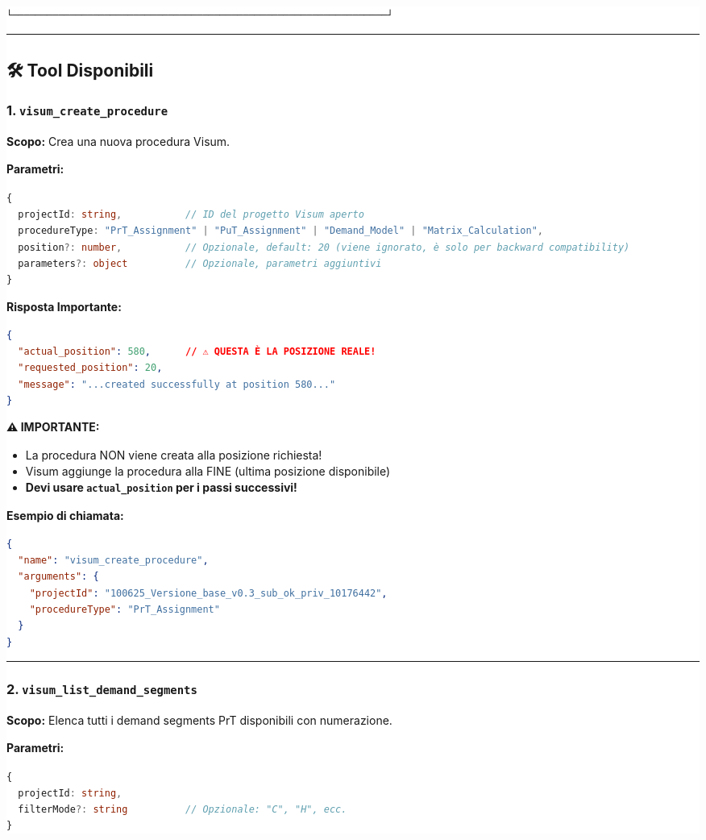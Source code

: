 ```
└─────────────────────────────────────────────────────────────────┘
```

---

## 🛠️ Tool Disponibili

### 1. `visum_create_procedure`

**Scopo:** Crea una nuova procedura Visum.

**Parametri:**
```typescript
{
  projectId: string,           // ID del progetto Visum aperto
  procedureType: "PrT_Assignment" | "PuT_Assignment" | "Demand_Model" | "Matrix_Calculation",
  position?: number,           // Opzionale, default: 20 (viene ignorato, è solo per backward compatibility)
  parameters?: object          // Opzionale, parametri aggiuntivi
}
```

**Risposta Importante:**
```json
{
  "actual_position": 580,      // ⚠️ QUESTA È LA POSIZIONE REALE!
  "requested_position": 20,
  "message": "...created successfully at position 580..."
}
```

**⚠️ IMPORTANTE:** 
- La procedura NON viene creata alla posizione richiesta!
- Visum aggiunge la procedura alla FINE (ultima posizione disponibile)
- **Devi usare `actual_position` per i passi successivi!**

**Esempio di chiamata:**
```json
{
  "name": "visum_create_procedure",
  "arguments": {
    "projectId": "100625_Versione_base_v0.3_sub_ok_priv_10176442",
    "procedureType": "PrT_Assignment"
  }
}
```

---

### 2. `visum_list_demand_segments`

**Scopo:** Elenca tutti i demand segments PrT disponibili con numerazione.

**Parametri:**
```typescript
{
  projectId: string,
  filterMode?: string          // Opzionale: "C", "H", ecc.
}
```
